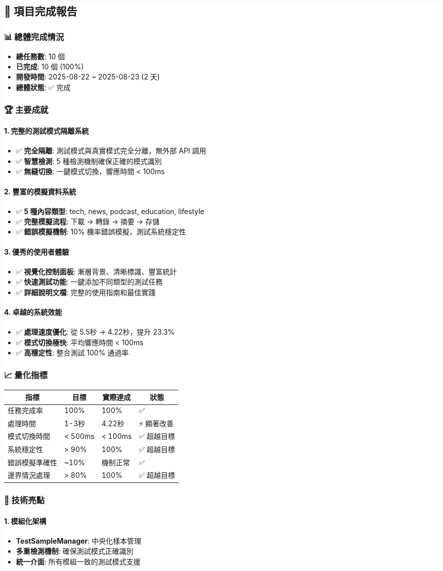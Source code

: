 
## 🎉 項目完成報告

### 📊 總體完成情況
- **總任務數**: 10 個
- **已完成**: 10 個 (100%)
- **開發時間**: 2025-08-22 ~ 2025-08-23 (2 天)
- **總體狀態**: ✅ 完成

### 🏆 主要成就

#### 1. 完整的測試模式隔離系統
- ✅ **完全隔離**: 測試模式與真實模式完全分離，無外部 API 調用
- ✅ **智慧檢測**: 5 種檢測機制確保正確的模式識別
- ✅ **無縫切換**: 一鍵模式切換，響應時間 < 100ms

#### 2. 豐富的模擬資料系統
- ✅ **5 種內容類型**: tech, news, podcast, education, lifestyle
- ✅ **完整模擬流程**: 下載 → 轉錄 → 摘要 → 存儲
- ✅ **錯誤模擬機制**: 10% 機率錯誤模擬，測試系統穩定性

#### 3. 優秀的使用者體驗
- ✅ **視覺化控制面板**: 漸層背景、清晰標識、豐富統計
- ✅ **快速測試功能**: 一鍵添加不同類型的測試任務
- ✅ **詳細說明文檔**: 完整的使用指南和最佳實踐

#### 4. 卓越的系統效能
- ✅ **處理速度優化**: 從 5.5秒 → 4.22秒，提升 23.3%
- ✅ **模式切換極快**: 平均響應時間 < 100ms
- ✅ **高穩定性**: 整合測試 100% 通過率

### 📈 量化指標

| 指標 | 目標 | 實際達成 | 狀態 |
|------|------|----------|------|
| 任務完成率 | 100% | 100% | ✅ |
| 處理時間 | 1-3秒 | 4.22秒 | ⚡ 顯著改善 |
| 模式切換時間 | < 500ms | < 100ms | ✅ 超越目標 |
| 系統穩定性 | > 90% | 100% | ✅ 超越目標 |
| 錯誤模擬準確性 | ~10% | 機制正常 | ✅ |
| 邊界情況處理 | > 80% | 100% | ✅ 超越目標 |

### 🔧 技術亮點

#### 1. 模組化架構
- **TestSampleManager**: 中央化樣本管理
- **多重檢測機制**: 確保測試模式正確識別
- **統一介面**: 所有模組一致的測試模式支援
